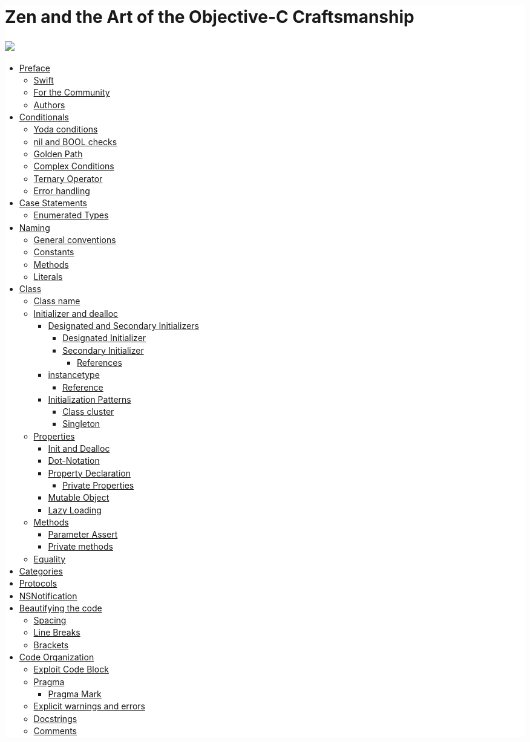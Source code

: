 # Zen and the Art of the Objective-C Craftsmanship



![](./images/zen-logo-thumb.png)




* [Preface](#preface)
  * [Swift](#swift)
  * [For the Community](#for-the-community)
  * [Authors](#authors)
* [Conditionals](#conditionals)
  * [Yoda conditions](#yoda-conditions)
  * [nil and BOOL checks](#nil-and-bool-checks)
  * [Golden Path](#golden-path)
  * [Complex Conditions](#complex-conditions)
  * [Ternary Operator](#ternary-operator)
  * [Error handling](#error-handling)
* [Case Statements](#case-statements)
    * [Enumerated Types](#enumerated-types)
* [Naming](#naming)
  * [General conventions](#general-conventions)
  * [Constants](#constants)
  * [Methods](#methods)
  * [Literals](#literals)
* [Class](#class)
  * [Class name](#class-name)
  * [Initializer and dealloc](#initializer-and-dealloc)
    * [Designated and Secondary Initializers](#designated-and-secondary-initializers)
      * [Designated Initializer](#designated-initializer)
      * [Secondary Initializer](#secondary-initializer)
        * [References](#references)
    * [instancetype](#instancetype)
        * [Reference](#reference)
    * [Initialization Patterns](#initialization-patterns)
      * [Class cluster](#class-cluster)
      * [Singleton](#singleton)
  * [Properties](#properties)
      * [Init and Dealloc](#init-and-dealloc)
      * [Dot-Notation](#dot-notation)
    * [Property Declaration](#property-declaration)
      * [Private Properties](#private-properties)
    * [Mutable Object](#mutable-object)
    * [Lazy Loading](#lazy-loading)
  * [Methods](#methods)
    * [Parameter Assert](#parameter-assert)
    * [Private methods](#private-methods)
  * [Equality](#equality)
* [Categories](#categories)
* [Protocols](#protocols)
* [NSNotification](#nsnotification)
* [Beautifying the code](#beautifying-the-code)
    * [Spacing](#spacing)
    * [Line Breaks](#line-breaks)
    * [Brackets](#brackets)
* [Code Organization](#code-organization)
  * [Exploit Code Block](#exploit-code-block)
  * [Pragma](#pragma)
    * [Pragma Mark](#pragma-mark)
  * [Explicit warnings and errors](#explicit-warnings-and-errors)
  * [Docstrings](#docstrings)
  * [Comments](#comments)